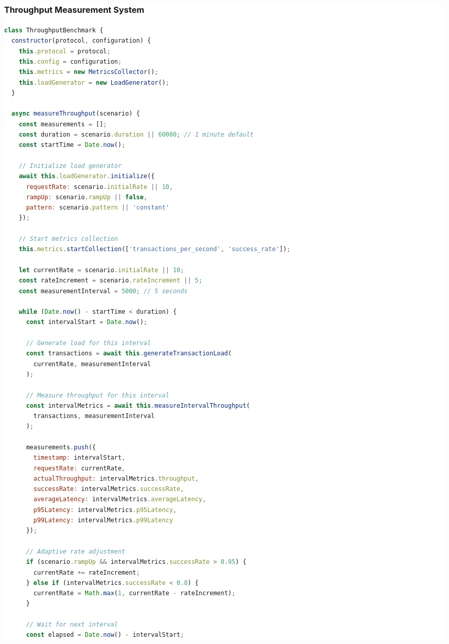```javascript
```

### Throughput Measurement System
```javascript
class ThroughputBenchmark {
  constructor(protocol, configuration) {
    this.protocol = protocol;
    this.config = configuration;
    this.metrics = new MetricsCollector();
    this.loadGenerator = new LoadGenerator();
  }

  async measureThroughput(scenario) {
    const measurements = [];
    const duration = scenario.duration || 60000; // 1 minute default
    const startTime = Date.now();
    
    // Initialize load generator
    await this.loadGenerator.initialize({
      requestRate: scenario.initialRate || 10,
      rampUp: scenario.rampUp || false,
      pattern: scenario.pattern || 'constant'
    });
    
    // Start metrics collection
    this.metrics.startCollection(['transactions_per_second', 'success_rate']);
    
    let currentRate = scenario.initialRate || 10;
    const rateIncrement = scenario.rateIncrement || 5;
    const measurementInterval = 5000; // 5 seconds
    
    while (Date.now() - startTime < duration) {
      const intervalStart = Date.now();
      
      // Generate load for this interval
      const transactions = await this.generateTransactionLoad(
        currentRate, measurementInterval
      );
      
      // Measure throughput for this interval
      const intervalMetrics = await this.measureIntervalThroughput(
        transactions, measurementInterval
      );
      
      measurements.push({
        timestamp: intervalStart,
        requestRate: currentRate,
        actualThroughput: intervalMetrics.throughput,
        successRate: intervalMetrics.successRate,
        averageLatency: intervalMetrics.averageLatency,
        p95Latency: intervalMetrics.p95Latency,
        p99Latency: intervalMetrics.p99Latency
      });
      
      // Adaptive rate adjustment
      if (scenario.rampUp && intervalMetrics.successRate > 0.95) {
        currentRate += rateIncrement;
      } else if (intervalMetrics.successRate < 0.8) {
        currentRate = Math.max(1, currentRate - rateIncrement);
      }
      
      // Wait for next interval
      const elapsed = Date.now() - intervalStart;
```